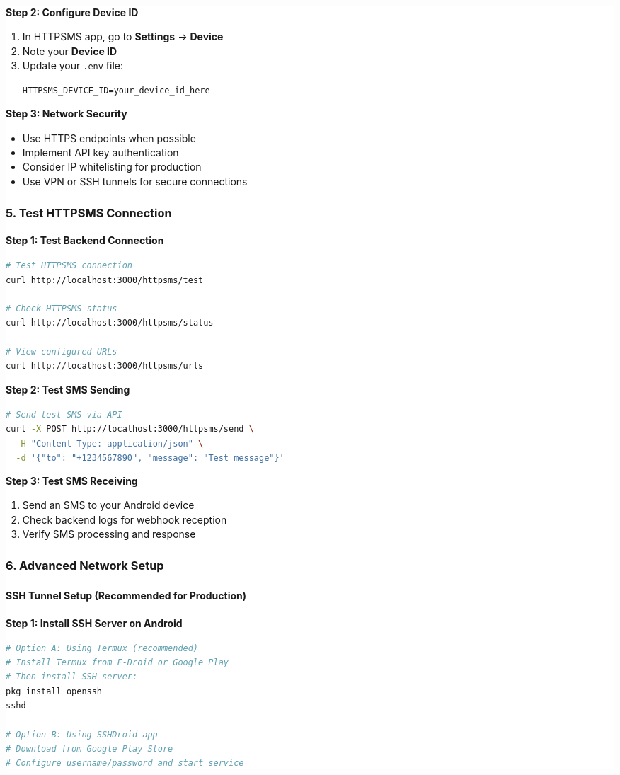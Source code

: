 **Step 2: Configure Device ID**
1. In HTTPSMS app, go to **Settings** → **Device**
2. Note your **Device ID**
3. Update your `.env` file:
   ```env
   HTTPSMS_DEVICE_ID=your_device_id_here
   ```

**Step 3: Network Security**
- Use HTTPS endpoints when possible
- Implement API key authentication
- Consider IP whitelisting for production
- Use VPN or SSH tunnels for secure connections

### 5. Test HTTPSMS Connection

**Step 1: Test Backend Connection**
```bash
# Test HTTPSMS connection
curl http://localhost:3000/httpsms/test

# Check HTTPSMS status
curl http://localhost:3000/httpsms/status

# View configured URLs
curl http://localhost:3000/httpsms/urls
```

**Step 2: Test SMS Sending**
```bash
# Send test SMS via API
curl -X POST http://localhost:3000/httpsms/send \
  -H "Content-Type: application/json" \
  -d '{"to": "+1234567890", "message": "Test message"}'
```

**Step 3: Test SMS Receiving**
1. Send an SMS to your Android device
2. Check backend logs for webhook reception
3. Verify SMS processing and response

### 6. Advanced Network Setup

#### SSH Tunnel Setup (Recommended for Production)

**Step 1: Install SSH Server on Android**
```bash
# Option A: Using Termux (recommended)
# Install Termux from F-Droid or Google Play
# Then install SSH server:
pkg install openssh
sshd

# Option B: Using SSHDroid app
# Download from Google Play Store
# Configure username/password and start service
```
